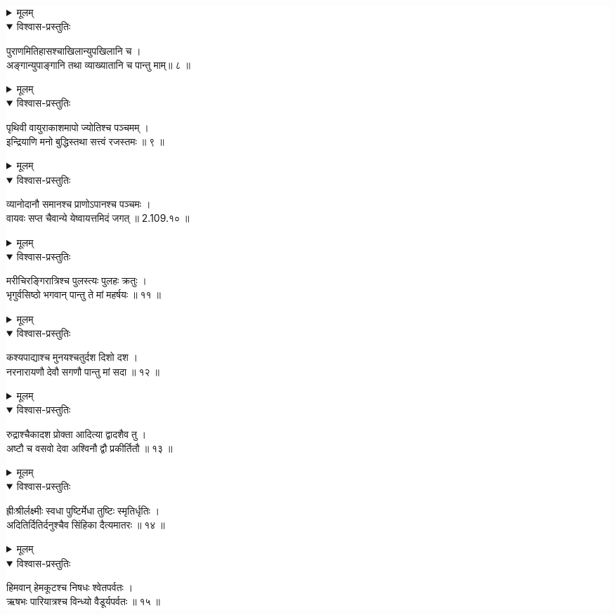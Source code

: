 <details><summary>मूलम्</summary></details>

<details open><summary>विश्वास-प्रस्तुतिः</summary>

पुराणमितिहासश्चाखिलान्युपखिलानि च ।  
अङ्गान्युपाङ्गानि तथा व्याख्यातानि च पान्तु माम्॥ ८ ॥
</details>

<details><summary>मूलम्</summary></details>

<details open><summary>विश्वास-प्रस्तुतिः</summary>

पृथिवी वायुराकाशमापो ज्योतिश्च पञ्चमम् ।  
इन्द्रियाणि मनो बुद्धिस्तथा सत्त्वं रजस्तमः ॥ ९ ॥
</details>

<details><summary>मूलम्</summary></details>

<details open><summary>विश्वास-प्रस्तुतिः</summary>

व्यानोदानौ समानश्च प्राणोऽपानश्च पञ्चमः ।  
वायवः सप्त चैवान्ये येष्वायत्तमिदं जगत् ॥ 2.109.१० ॥
</details>

<details><summary>मूलम्</summary></details>

<details open><summary>विश्वास-प्रस्तुतिः</summary>

मरीचिरङ्गिरात्रिश्च पुलस्त्यः पुलहः क्रतुः ।  
भृगुर्वसिष्ठो भगवान् पान्तु ते मां महर्षयः ॥ ११ ॥
</details>

<details><summary>मूलम्</summary></details>

<details open><summary>विश्वास-प्रस्तुतिः</summary>

कश्यपाद्याश्च मुनयश्चतुर्दश दिशो दश ।  
नरनारायणौ देवौ सगणौ पान्तु मां सदा ॥ १२ ॥
</details>

<details><summary>मूलम्</summary></details>

<details open><summary>विश्वास-प्रस्तुतिः</summary>

रुद्राश्चैकादश प्रोक्ता आदित्या द्वादशैव तु ।  
अष्टौ च वसवो देवा अश्विनौ द्वौ प्रकीर्तितौ ॥ १३ ॥
</details>

<details><summary>मूलम्</summary></details>

<details open><summary>विश्वास-प्रस्तुतिः</summary>

ह्रीःश्रीर्लक्ष्मीः स्वधा पुष्टिर्मेधा तुष्टिः स्मृतिर्धृतिः ।  
अदितिर्दितिर्दनुश्चैव सिंहिका दैत्यमातरः ॥ १४ ॥
</details>

<details><summary>मूलम्</summary></details>

<details open><summary>विश्वास-प्रस्तुतिः</summary>

हिमवान् हेमकूटश्च निषधः श्वेतपर्वतः ।  
ऋषभः पारियात्रश्च विन्ध्यो वैडूर्यपर्वतः ॥ १५ ॥
</details>

